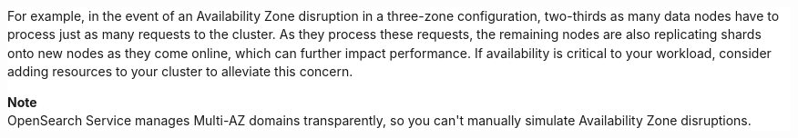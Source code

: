 For example, in the event of an Availability Zone disruption in a three\-zone configuration, two\-thirds as many data nodes have to process just as many requests to the cluster\. As they process these requests, the remaining nodes are also replicating shards onto new nodes as they come online, which can further impact performance\. If availability is critical to your workload, consider adding resources to your cluster to alleviate this concern\.

**Note**  
OpenSearch Service manages Multi\-AZ domains transparently, so you can't manually simulate Availability Zone disruptions\.